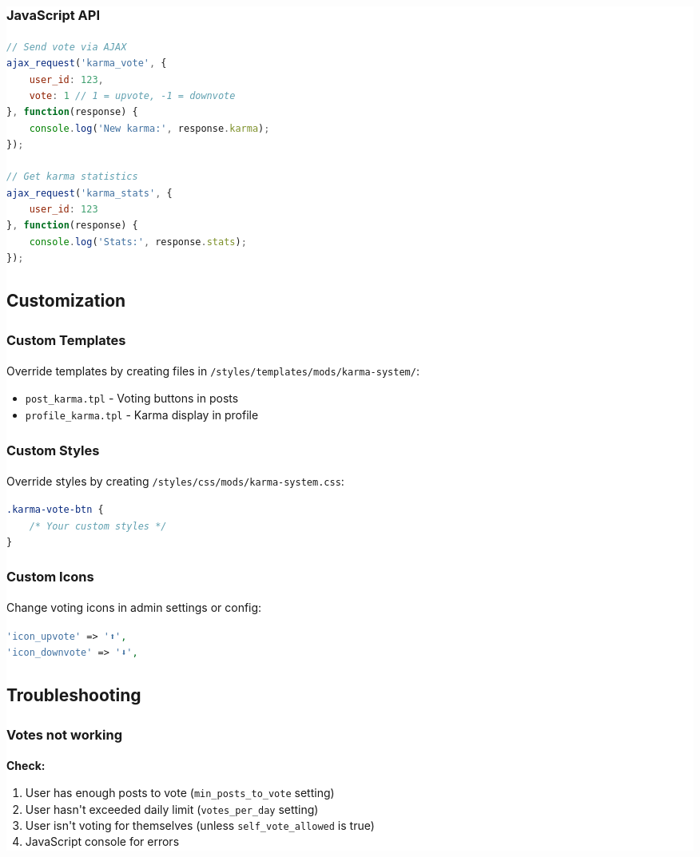 ### JavaScript API

```javascript
// Send vote via AJAX
ajax_request('karma_vote', {
    user_id: 123,
    vote: 1 // 1 = upvote, -1 = downvote
}, function(response) {
    console.log('New karma:', response.karma);
});

// Get karma statistics
ajax_request('karma_stats', {
    user_id: 123
}, function(response) {
    console.log('Stats:', response.stats);
});
```

## Customization

### Custom Templates

Override templates by creating files in `/styles/templates/mods/karma-system/`:

- `post_karma.tpl` - Voting buttons in posts
- `profile_karma.tpl` - Karma display in profile

### Custom Styles

Override styles by creating `/styles/css/mods/karma-system.css`:

```css
.karma-vote-btn {
    /* Your custom styles */
}
```

### Custom Icons

Change voting icons in admin settings or config:

```php
'icon_upvote' => '⬆️',
'icon_downvote' => '⬇️',
```

## Troubleshooting

### Votes not working

**Check:**
1. User has enough posts to vote (`min_posts_to_vote` setting)
2. User hasn't exceeded daily limit (`votes_per_day` setting)
3. User isn't voting for themselves (unless `self_vote_allowed` is true)
4. JavaScript console for errors
